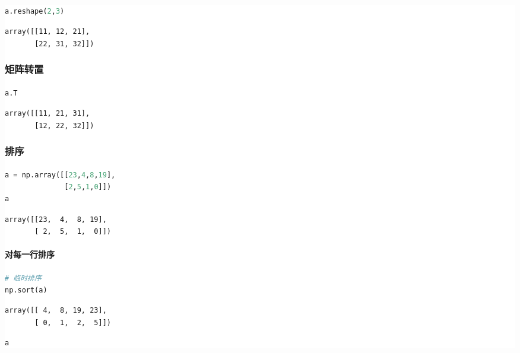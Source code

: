 
```python
a.reshape(2,3)
```




    array([[11, 12, 21],
           [22, 31, 32]])



### 矩阵转置


```python
a.T
```




    array([[11, 21, 31],
           [12, 22, 32]])



### 排序


```python
a = np.array([[23,4,8,19],
              [2,5,1,0]])
a
```




    array([[23,  4,  8, 19],
           [ 2,  5,  1,  0]])



#### 对每一行排序


```python
# 临时排序
np.sort(a)
```




    array([[ 4,  8, 19, 23],
           [ 0,  1,  2,  5]])




```python
a
```



